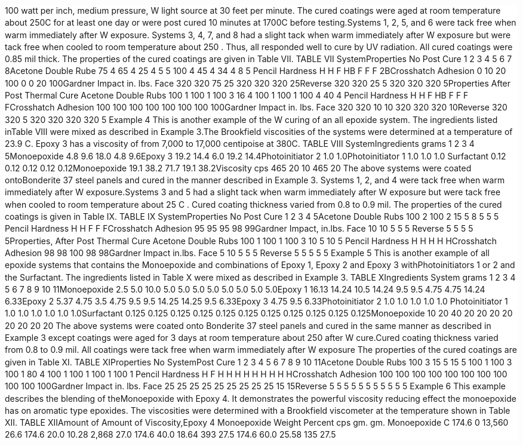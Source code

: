 100 watt per inch, medium pressure, W light source at 30 feet per minute. The cured coatings were aged at room temperature about 250C for at least one day or were post cured 10 minutes at 1700C before testing.Systems 1, 2, 5, and 6 were tack free when warm immediately after W exposure. Systems 3, 4, 7, and 8 had a slight tack when warm immediately after W exposure but were tack free when cooled to room temperature about 250 . Thus, all responded well to cure by UV radiation. All cured coatings were 0.85 mil thick. The properties of the cured coatings are given in Table VII. TABLE VII SystemProperties No Post Cure 1 2 3 4 5 6 7 8Acetone Double Rube 75 4 65 4 25 4 5 5 100 4 45 4 34 4 8 5 Pencil Hardness H H F HB F F F 2BCrosshatch Adhesion 0 10 20 100 0 0 20 100Gardner Impact in. lbs. Face 320 320 75 25 320 320 320 25Reverse 320 320 25 5 320 320 320 5Properties After Post Thermal Cure Acetone Double Rubs 100 1 100 1 100 3 16 4 100 1 100 1 100 4 40 4 Pencil Hardness H H F HB F F F FCrosshatch Adhesion 100 100 100 100 100 100 100 100Gardner Impact in. lbs. Face 320 320 10 10 320 320 320 10Reverse 320 320 5 320 320 320 320 5 Example 4 This is another example of the W curing of an all epoxide system. The ingredients listed inTable VIII were mixed as described in Example 3.The Brookfield viscosities of the systems were determined at a temperature of 23.9 C. Epoxy 3 has a viscosity of from 7,000 to 17,000 centipoise at 380C. TABLE VIII SystemIngredients grams 1 2 3 4 5Monoepoxide 4.8 9.6 18.0 4.8 9.6Epoxy 3 19.2 14.4 6.0 19.2 14.4Photoinitiator 2 1.0 1.0Photoinitiator 1 1.0 1.0 1.0 Surfactant 0.12 0.12 0.12 0.12 0.12Monoepoxide 19.1 38.2 71.7 19.1 38.2Viscosity cps 465 20 10 465 20 The above systems were coated ontoBonderite 37 steel panels and cured in the manner described in Example 3. Systems 1, 2, and 4 were tack free when warm immediately after W exposure.Systems 3 and 5 had a slight tack when warm immediately after W exposure but were tack free when cooled to room temperature about 25 C . Cured coating thickness varied from 0.8 to 0.9 mil. The properties of the cured coatings is given in Table IX. TABLE IX SystemProperties No Post Cure 1 2 3 4 5Acetone Double Rubs 100 2 100 2 15 5 8 5 5 5 Pencil Hardness H H F F FCrosshatch Adhesion 95 95 95 98 99Gardner Impact, in.lbs. Face 10 10 5 5 5 Reverse 5 5 5 5 5Properties, After Post Thermal Cure Acetone Double Rubs 100 1 100 1 100 3 10 5 10 5 Pencil Hardness H H H H HCrosshatch Adhesion 98 98 100 98 98Gardner Impact in.lbs. Face 5 10 5 5 5 Reverse 5 5 5 5 5 Example 5 This is another example of all epoxide systems that contains the Monoepoxide and combinations of Epoxy 1, Epoxy 2 and Epoxy 3 withPhotoinitiators 1 or 2 and the Surfactant. The ingredients listed in Table X were mixed as described in Example 3. TABLE XIngredients System grams 1 2 3 4 5 6 7 8 9 10 11Monoepoxide 2.5 5.0 10.0 5.0 5.0 5.0 5.0 5.0 5.0 5.0 5.0Epoxy 1 16.13 14.24 10.5 14.24 9.5 9.5 4.75 4.75 14.24 6.33Epoxy 2 5.37 4.75 3.5 4.75 9.5 9.5 14.25 14.25 9.5 6.33Epoxy 3 4.75 9.5 6.33Photoinitiator 2 1.0 1.0 1.0 1.0 1.0 Photoinitiator 1 1.0 1.0 1.0 1.0 1.0 1.0Surfactant 0.125 0.125 0.125 0.125 0.125 0.125 0.125 0.125 0.125 0.125 0.125Monoepoxide 10 20 40 20 20 20 20 20 20 20 20 The above systems were coated onto Bonderite 37 steel panels and cured in the same manner as described in Example 3 except coatings were aged for 3 days at room temperature about 250 after W cure.Cured coating thickness varied from 0.8 to 0.9 mil. All coatings were tack free when warm immediately after W exposure The properties of the cured coatings are given in Table XI. TABLE XIProperties No SystemPost Cure 1 2 3 4 5 6 7 8 9 10 11Acetone Double Rubs 100 3 15 5 15 5 100 1 100 3 100 1 80 4 100 1 100 1 100 1 100 1 Pencil Hardness H F H H H H H H H H HCrosshatch Adhesion 100 100 100 100 100 100 100 100 100 100 100Gardner Impact in. lbs. Face 25 25 25 25 25 25 25 25 25 15 15Reverse 5 5 5 5 5 5 5 5 5 5 5 Example 6 This example describes the blending of theMonoepoxide with Epoxy 4. It demonstrates the powerful viscosity reducing effect the monoepoxide has on aromatic type epoxides. The viscosities were determined with a Brookfield viscometer at the temperature shown in Table XII. TABLE XIIAmount of Amount of Viscosity,Epoxy 4 Monoepoxide Weight Percent cps gm. gm. Monoepoxide C 174.6 0 13,560 26.6 174.6 20.0 10.28 2,868 27.0 174.6 40.0 18.64 393 27.5 174.6 60.0 25.58 135 27.5